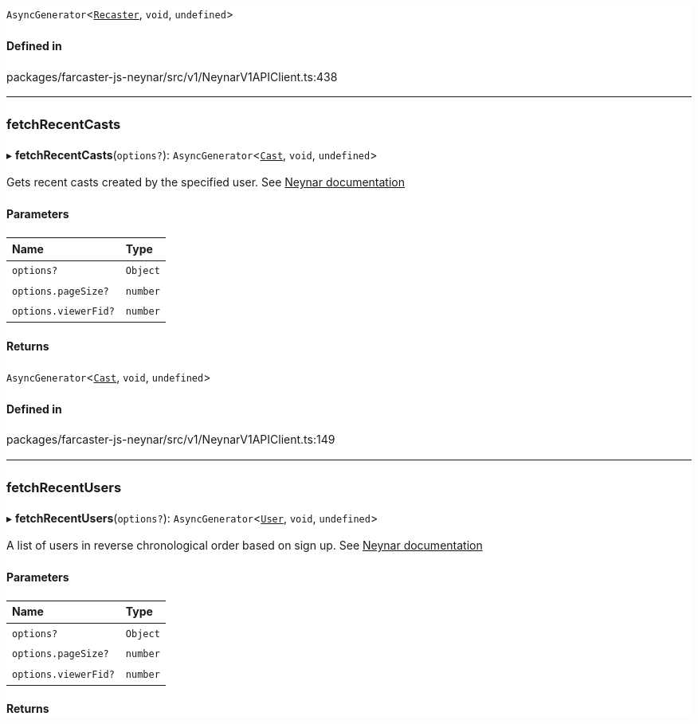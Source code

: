 `AsyncGenerator`<[`Recaster`](../interfaces/v1.Recaster.md), `void`, `undefined`\>

#### Defined in

packages/farcaster-js-neynar/src/v1/NeynarV1APIClient.ts:438

___

### fetchRecentCasts

▸ **fetchRecentCasts**(`options?`): `AsyncGenerator`<[`Cast`](../interfaces/v1.Cast.md), `void`, `undefined`\>

Gets recent casts created by the specified user. See [Neynar documentation](https://docs.neynar.com/reference/get-recent-casts-from-protocol)

#### Parameters

| Name | Type |
| :------ | :------ |
| `options?` | `Object` |
| `options.pageSize?` | `number` |
| `options.viewerFid?` | `number` |

#### Returns

`AsyncGenerator`<[`Cast`](../interfaces/v1.Cast.md), `void`, `undefined`\>

#### Defined in

packages/farcaster-js-neynar/src/v1/NeynarV1APIClient.ts:149

___

### fetchRecentUsers

▸ **fetchRecentUsers**(`options?`): `AsyncGenerator`<[`User`](../interfaces/v1.User.md), `void`, `undefined`\>

A list of users in reverse chronological order based on sign up. See [Neynar documentation](https://docs.neynar.com/reference/get-recent-users-from-protocol)

#### Parameters

| Name | Type |
| :------ | :------ |
| `options?` | `Object` |
| `options.pageSize?` | `number` |
| `options.viewerFid?` | `number` |

#### Returns
